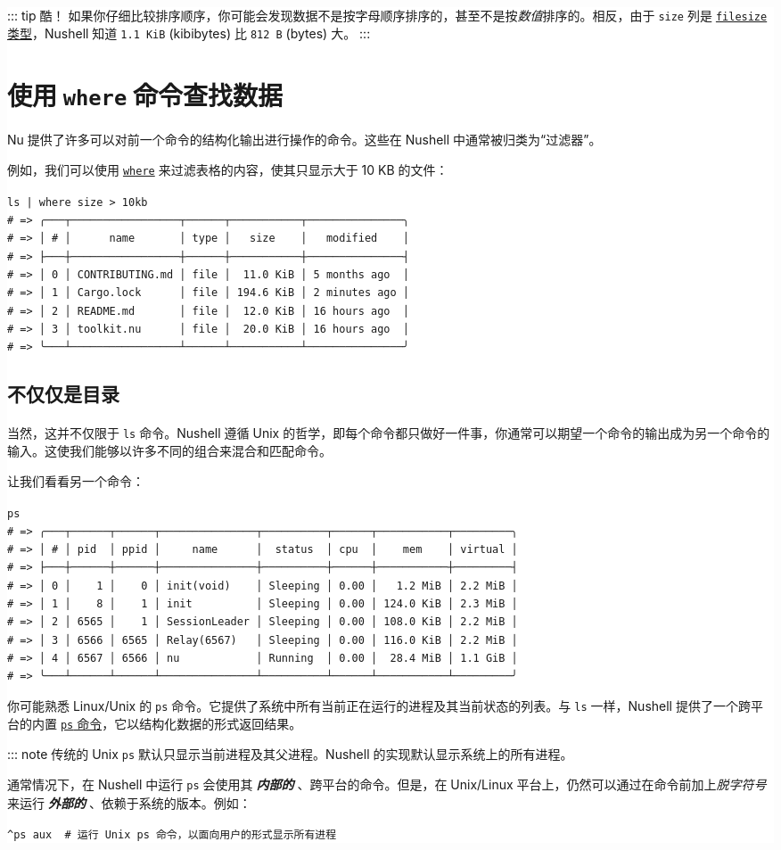 ::: tip 酷！
如果你仔细比较排序顺序，你可能会发现数据不是按字母顺序排序的，甚至不是按*数值*排序的。相反，由于 `size` 列是 [`filesize` 类型](./types_of_data.md#file-sizes)，Nushell 知道 `1.1 KiB` (kibibytes) 比 `812 B` (bytes) 大。
:::

# 使用 `where` 命令查找数据

Nu 提供了许多可以对前一个命令的结构化输出进行操作的命令。这些在 Nushell 中通常被归类为“过滤器”。

例如，我们可以使用 [`where`](/zh-CN/commands/docs/where.md) 来过滤表格的内容，使其只显示大于 10 KB 的文件：

```nu
ls | where size > 10kb
# => ╭───┬─────────────────┬──────┬───────────┬───────────────╮
# => │ # │      name       │ type │   size    │   modified    │
# => ├───┼─────────────────┼──────┼───────────┼───────────────┤
# => │ 0 │ CONTRIBUTING.md │ file │  11.0 KiB │ 5 months ago  │
# => │ 1 │ Cargo.lock      │ file │ 194.6 KiB │ 2 minutes ago │
# => │ 2 │ README.md       │ file │  12.0 KiB │ 16 hours ago  │
# => │ 3 │ toolkit.nu      │ file │  20.0 KiB │ 16 hours ago  │
# => ╰───┴─────────────────┴──────┴───────────┴───────────────╯
```

## 不仅仅是目录

当然，这并不仅限于 `ls` 命令。Nushell 遵循 Unix 的哲学，即每个命令都只做好一件事，你通常可以期望一个命令的输出成为另一个命令的输入。这使我们能够以许多不同的组合来混合和匹配命令。

让我们看看另一个命令：

```nu:no-line-numbers
ps
# => ╭───┬──────┬──────┬───────────────┬──────────┬──────┬───────────┬─────────╮
# => │ # │ pid  │ ppid │     name      │  status  │ cpu  │    mem    │ virtual │
# => ├───┼──────┼──────┼───────────────┼──────────┼──────┼───────────┼─────────┤
# => │ 0 │    1 │    0 │ init(void)    │ Sleeping │ 0.00 │   1.2 MiB │ 2.2 MiB │
# => │ 1 │    8 │    1 │ init          │ Sleeping │ 0.00 │ 124.0 KiB │ 2.3 MiB │
# => │ 2 │ 6565 │    1 │ SessionLeader │ Sleeping │ 0.00 │ 108.0 KiB │ 2.2 MiB │
# => │ 3 │ 6566 │ 6565 │ Relay(6567)   │ Sleeping │ 0.00 │ 116.0 KiB │ 2.2 MiB │
# => │ 4 │ 6567 │ 6566 │ nu            │ Running  │ 0.00 │  28.4 MiB │ 1.1 GiB │
# => ╰───┴──────┴──────┴───────────────┴──────────┴──────┴───────────┴─────────╯
```

你可能熟悉 Linux/Unix 的 `ps` 命令。它提供了系统中所有当前正在运行的进程及其当前状态的列表。与 `ls` 一样，Nushell 提供了一个跨平台的内置 [`ps` 命令](/zh-CN/commands/docs/ps.md)，它以结构化数据的形式返回结果。

::: note
传统的 Unix `ps` 默认只显示当前进程及其父进程。Nushell 的实现默认显示系统上的所有进程。

通常情况下，在 Nushell 中运行 `ps` 会使用其 **_内部的_** 、跨平台的命令。但是，在 Unix/Linux 平台上，仍然可以通过在命令前加上*脱字符号*来运行 **_外部的_** 、依赖于系统的版本。例如：

```nu
^ps aux  # 运行 Unix ps 命令，以面向用户的形式显示所有进程
```
